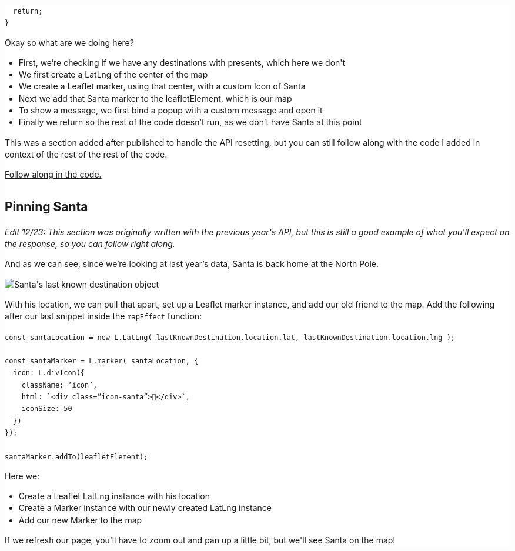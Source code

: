 ```
  return;
}
```

Okay so what are we doing here?

* First, we’re checking if we have any destinations with presents, which here we don't
* We first create a LatLng of the center of the map
* We create a Leaflet marker, using that center, with a custom Icon of Santa
* Next we add that Santa marker to the leafletElement, which is our map
* To show a message, we first bind a popup with a custom message and open it
* Finally we return so the rest of the code doesn’t run, as we don’t have Santa at this point

This was a section added after published to handle the API resetting, but you can still follow along with the code I added in context of the rest of the rest of the code.

[Follow along in the code.](https://github.com/colbyfayock/my-santa-tracker/blob/master/src/pages/index.js#L40)

## Pinning Santa

*Edit 12/23: This section was originally written with the previous year's API, but this is still a good example of what you'll expect on the response, so you can follow right along.*

And as we can see, since we’re looking at last year’s data, Santa is back home at the North Pole.

![Santa's last known destination object](/assets/santas-last-known-destination-object.jpg)

With his location, we can pull that apart, set up a Leaflet marker instance, and add our old friend to the map. Add the following after our last snippet inside the `mapEffect` function:

```
const santaLocation = new L.LatLng( lastKnownDestination.location.lat, lastKnownDestination.location.lng );

const santaMarker = L.marker( santaLocation, {
  icon: L.divIcon({
    className: ‘icon’,
    html: `<div class=“icon-santa”>🎅</div>`,
    iconSize: 50
  })
});

santaMarker.addTo(leafletElement);
```

Here we:

* Create a Leaflet LatLng instance with his location
* Create a Marker instance with our newly created LatLng instance
* Add our new Marker to the map

If we refresh our page, you’ll have to zoom out and pan up a little bit, but we'll see Santa on the map!
